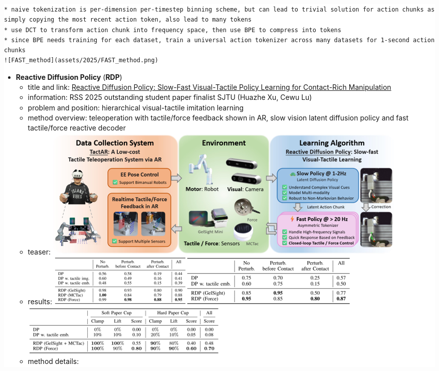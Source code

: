     * naive tokenization is per-dimension per-timestep binning scheme, but can lead to trivial solution for action chunks as simply copying the most recent action token, also lead to many tokens
    * use DCT to transform action chunk into frequency space, then use BPE to compress into tokens
    * since BPE needs training for each dataset, train a universal action tokenizer across many datasets for 1-second action chunks
    ![FAST_method](assets/2025/FAST_method.png)

* **Reactive Diffusion Policy** (**RDP**)
  * title and link: [Reactive Diffusion Policy: Slow-Fast Visual-Tactile Policy Learning for Contact-Rich Manipulation](https://arxiv.org/abs/2503.02881)
  * information: RSS 2025 outstanding student paper finalist SJTU (Huazhe Xu, Cewu Lu)
  * problem and position: hierarchical visual-tactile imitation learning
  * method overview: teleoperation with tactile/force feedback shown in AR, slow vision latent diffusion policy and fast tactile/force reactive decoder
  * teaser: 
    ![RDP_teaser](assets/2025/RDP_teaser.png)
  * results: 
    ![RDP_result1](assets/2025/RDP_result1.png)![RDP_result2](assets/2025/RDP_result2.png)![RDP_result3](assets/2025/RDP_result3.png)
  * method details: 